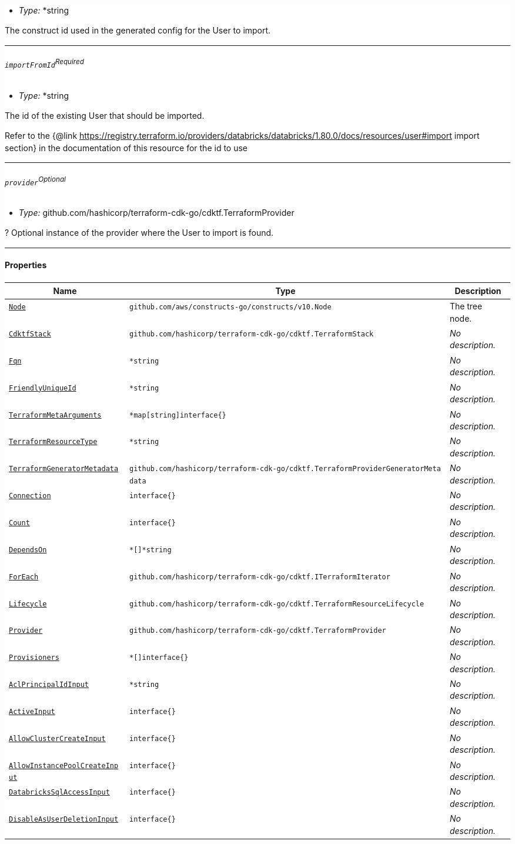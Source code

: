- *Type:* *string

The construct id used in the generated config for the User to import.

---

###### `importFromId`<sup>Required</sup> <a name="importFromId" id="@cdktf/provider-databricks.user.User.generateConfigForImport.parameter.importFromId"></a>

- *Type:* *string

The id of the existing User that should be imported.

Refer to the {@link https://registry.terraform.io/providers/databricks/databricks/1.80.0/docs/resources/user#import import section} in the documentation of this resource for the id to use

---

###### `provider`<sup>Optional</sup> <a name="provider" id="@cdktf/provider-databricks.user.User.generateConfigForImport.parameter.provider"></a>

- *Type:* github.com/hashicorp/terraform-cdk-go/cdktf.TerraformProvider

? Optional instance of the provider where the User to import is found.

---

#### Properties <a name="Properties" id="Properties"></a>

| **Name** | **Type** | **Description** |
| --- | --- | --- |
| <code><a href="#@cdktf/provider-databricks.user.User.property.node">Node</a></code> | <code>github.com/aws/constructs-go/constructs/v10.Node</code> | The tree node. |
| <code><a href="#@cdktf/provider-databricks.user.User.property.cdktfStack">CdktfStack</a></code> | <code>github.com/hashicorp/terraform-cdk-go/cdktf.TerraformStack</code> | *No description.* |
| <code><a href="#@cdktf/provider-databricks.user.User.property.fqn">Fqn</a></code> | <code>*string</code> | *No description.* |
| <code><a href="#@cdktf/provider-databricks.user.User.property.friendlyUniqueId">FriendlyUniqueId</a></code> | <code>*string</code> | *No description.* |
| <code><a href="#@cdktf/provider-databricks.user.User.property.terraformMetaArguments">TerraformMetaArguments</a></code> | <code>*map[string]interface{}</code> | *No description.* |
| <code><a href="#@cdktf/provider-databricks.user.User.property.terraformResourceType">TerraformResourceType</a></code> | <code>*string</code> | *No description.* |
| <code><a href="#@cdktf/provider-databricks.user.User.property.terraformGeneratorMetadata">TerraformGeneratorMetadata</a></code> | <code>github.com/hashicorp/terraform-cdk-go/cdktf.TerraformProviderGeneratorMetadata</code> | *No description.* |
| <code><a href="#@cdktf/provider-databricks.user.User.property.connection">Connection</a></code> | <code>interface{}</code> | *No description.* |
| <code><a href="#@cdktf/provider-databricks.user.User.property.count">Count</a></code> | <code>interface{}</code> | *No description.* |
| <code><a href="#@cdktf/provider-databricks.user.User.property.dependsOn">DependsOn</a></code> | <code>*[]*string</code> | *No description.* |
| <code><a href="#@cdktf/provider-databricks.user.User.property.forEach">ForEach</a></code> | <code>github.com/hashicorp/terraform-cdk-go/cdktf.ITerraformIterator</code> | *No description.* |
| <code><a href="#@cdktf/provider-databricks.user.User.property.lifecycle">Lifecycle</a></code> | <code>github.com/hashicorp/terraform-cdk-go/cdktf.TerraformResourceLifecycle</code> | *No description.* |
| <code><a href="#@cdktf/provider-databricks.user.User.property.provider">Provider</a></code> | <code>github.com/hashicorp/terraform-cdk-go/cdktf.TerraformProvider</code> | *No description.* |
| <code><a href="#@cdktf/provider-databricks.user.User.property.provisioners">Provisioners</a></code> | <code>*[]interface{}</code> | *No description.* |
| <code><a href="#@cdktf/provider-databricks.user.User.property.aclPrincipalIdInput">AclPrincipalIdInput</a></code> | <code>*string</code> | *No description.* |
| <code><a href="#@cdktf/provider-databricks.user.User.property.activeInput">ActiveInput</a></code> | <code>interface{}</code> | *No description.* |
| <code><a href="#@cdktf/provider-databricks.user.User.property.allowClusterCreateInput">AllowClusterCreateInput</a></code> | <code>interface{}</code> | *No description.* |
| <code><a href="#@cdktf/provider-databricks.user.User.property.allowInstancePoolCreateInput">AllowInstancePoolCreateInput</a></code> | <code>interface{}</code> | *No description.* |
| <code><a href="#@cdktf/provider-databricks.user.User.property.databricksSqlAccessInput">DatabricksSqlAccessInput</a></code> | <code>interface{}</code> | *No description.* |
| <code><a href="#@cdktf/provider-databricks.user.User.property.disableAsUserDeletionInput">DisableAsUserDeletionInput</a></code> | <code>interface{}</code> | *No description.* |